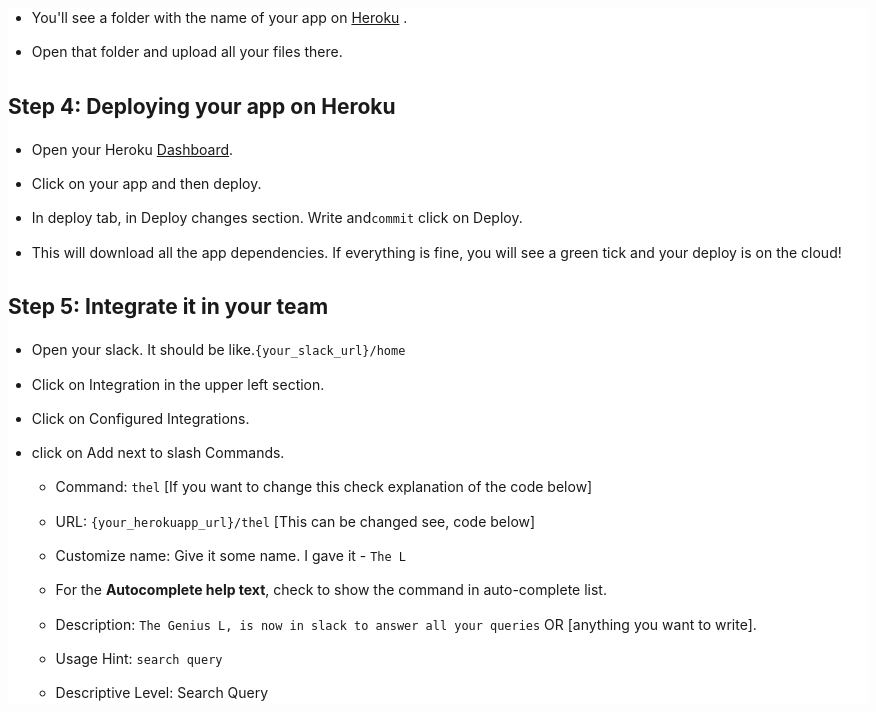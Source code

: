  	
  * You'll see a folder with the name of your app on [Heroku](https://dashboard.heroku.com/) .

 	
  * Open that folder and upload all your files there.




## Step 4: Deploying your app on Heroku





 	
  * Open your Heroku [Dashboard](https://dashboard.heroku.com/).

 	
  * Click on your app and then deploy.

 	
  * In deploy tab, in Deploy changes section. Write and`commit` click on Deploy.

 	
  * This will download all the app dependencies. If everything is fine, you will see a green tick and your deploy is on the cloud!




## Step 5: Integrate it in your team





 	
  * Open your slack. It should be like.`{your_slack_url}/home`

 	
  * Click on Integration in the upper left section.

 	
  * Click on Configured Integrations.

 	
  * click on Add next to slash Commands.

 	
    * Command: `thel` [If you want to change this check explanation of the code below]

 	
    * URL: `{your_herokuapp_url}/thel` [This can be changed see, code below]

 	
    * Customize name: Give it some name. I gave it - `The L`

 	
    * For the **Autocomplete help text**, check to show the command in auto-complete list.

 	
    * Description: `The Genius L, is now in slack to answer all your queries` OR [anything you want to write].

 	
    * Usage Hint: `search query`

 	
    * Descriptive Level: Search Query
